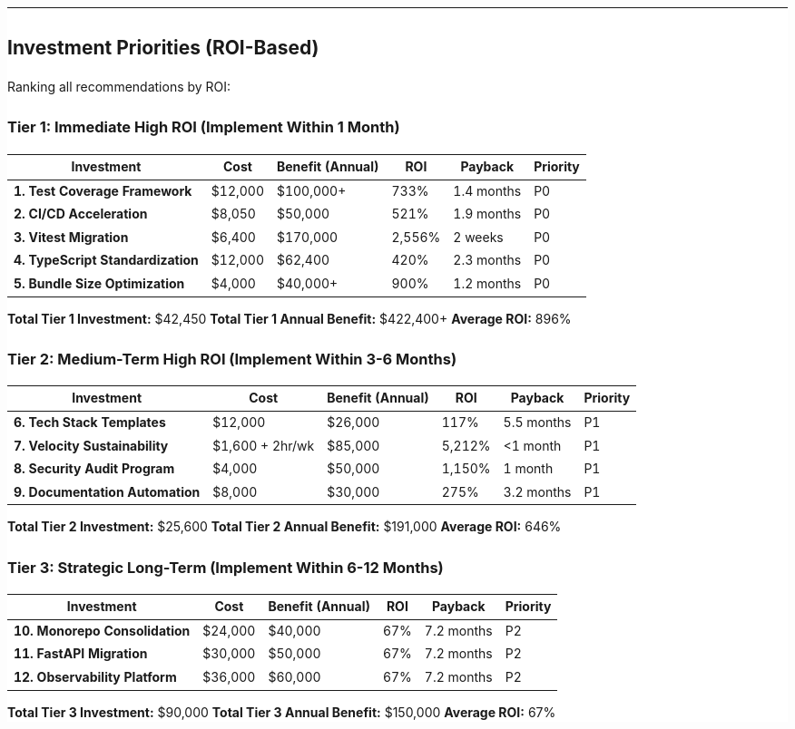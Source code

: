 
---

## Investment Priorities (ROI-Based)

Ranking all recommendations by ROI:

### Tier 1: Immediate High ROI (Implement Within 1 Month)

| Investment | Cost | Benefit (Annual) | ROI | Payback | Priority |
|------------|------|------------------|-----|---------|----------|
| **1. Test Coverage Framework** | $12,000 | $100,000+ | 733% | 1.4 months | P0 |
| **2. CI/CD Acceleration** | $8,050 | $50,000 | 521% | 1.9 months | P0 |
| **3. Vitest Migration** | $6,400 | $170,000 | 2,556% | 2 weeks | P0 |
| **4. TypeScript Standardization** | $12,000 | $62,400 | 420% | 2.3 months | P0 |
| **5. Bundle Size Optimization** | $4,000 | $40,000+ | 900% | 1.2 months | P0 |

**Total Tier 1 Investment:** $42,450
**Total Tier 1 Annual Benefit:** $422,400+
**Average ROI:** 896%

### Tier 2: Medium-Term High ROI (Implement Within 3-6 Months)

| Investment | Cost | Benefit (Annual) | ROI | Payback | Priority |
|------------|------|------------------|-----|---------|----------|
| **6. Tech Stack Templates** | $12,000 | $26,000 | 117% | 5.5 months | P1 |
| **7. Velocity Sustainability** | $1,600 + 2hr/wk | $85,000 | 5,212% | <1 month | P1 |
| **8. Security Audit Program** | $4,000 | $50,000 | 1,150% | 1 month | P1 |
| **9. Documentation Automation** | $8,000 | $30,000 | 275% | 3.2 months | P1 |

**Total Tier 2 Investment:** $25,600
**Total Tier 2 Annual Benefit:** $191,000
**Average ROI:** 646%

### Tier 3: Strategic Long-Term (Implement Within 6-12 Months)

| Investment | Cost | Benefit (Annual) | ROI | Payback | Priority |
|------------|------|------------------|-----|---------|----------|
| **10. Monorepo Consolidation** | $24,000 | $40,000 | 67% | 7.2 months | P2 |
| **11. FastAPI Migration** | $30,000 | $50,000 | 67% | 7.2 months | P2 |
| **12. Observability Platform** | $36,000 | $60,000 | 67% | 7.2 months | P2 |

**Total Tier 3 Investment:** $90,000
**Total Tier 3 Annual Benefit:** $150,000
**Average ROI:** 67%
